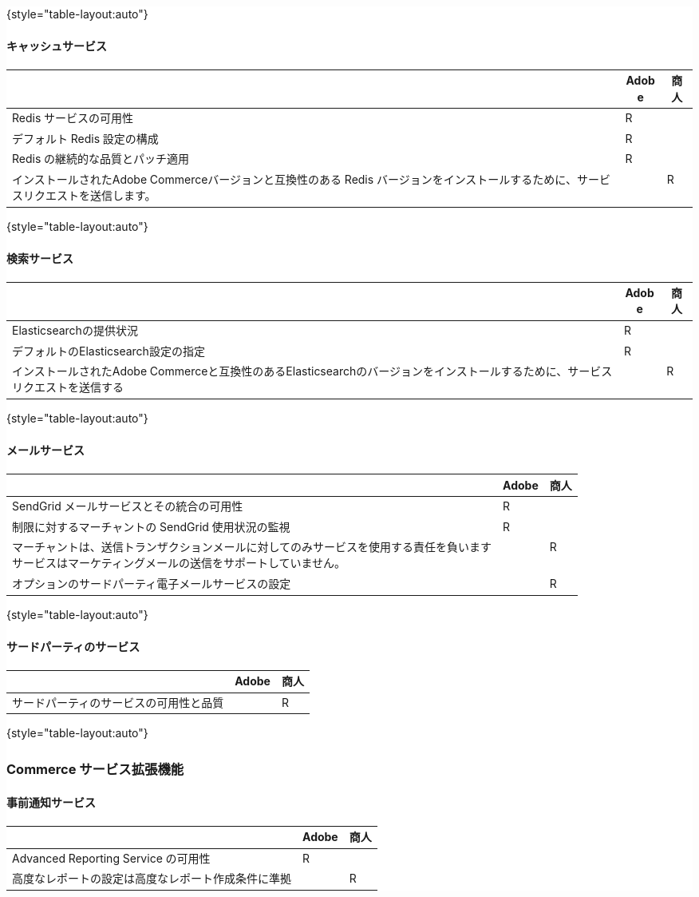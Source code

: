 {style="table-layout:auto"}

#### キャッシュサービス

|     | Adobe | 商人 |
| --- | --- | --- |
| Redis サービスの可用性 | R |   |
| デフォルト Redis 設定の構成 | R |   |
| Redis の継続的な品質とパッチ適用 | R |   |
| インストールされたAdobe Commerceバージョンと互換性のある Redis バージョンをインストールするために、サービスリクエストを送信します。 |     | R |

{style="table-layout:auto"}

#### 検索サービス

|     | Adobe | 商人 |
| --- | --- | --- |
| Elasticsearchの提供状況 | R |   |
| デフォルトのElasticsearch設定の指定 | R |   |
| インストールされたAdobe Commerceと互換性のあるElasticsearchのバージョンをインストールするために、サービスリクエストを送信する |  | R |

{style="table-layout:auto"}

#### メールサービス

|     | Adobe | 商人 |
| --- | --- | --- |
| SendGrid メールサービスとその統合の可用性 | R |   |
| 制限に対するマーチャントの SendGrid 使用状況の監視 | R |   |
| マーチャントは、送信トランザクションメールに対してのみサービスを使用する責任を負います <br> サービスはマーケティングメールの送信をサポートしていません。 |     | R |
| オプションのサードパーティ電子メールサービスの設定 |     | R |

{style="table-layout:auto"}

#### サードパーティのサービス

|     | Adobe | 商人 |
| --- | --- | --- |
| サードパーティのサービスの可用性と品質 |     | R |

{style="table-layout:auto"}

### Commerce サービス拡張機能

#### 事前通知サービス

|     | Adobe | 商人 |
| --- | --- | --- |
| Advanced Reporting Service の可用性 | R |   |
| 高度なレポートの設定は高度なレポート作成条件に準拠 |     | R |
